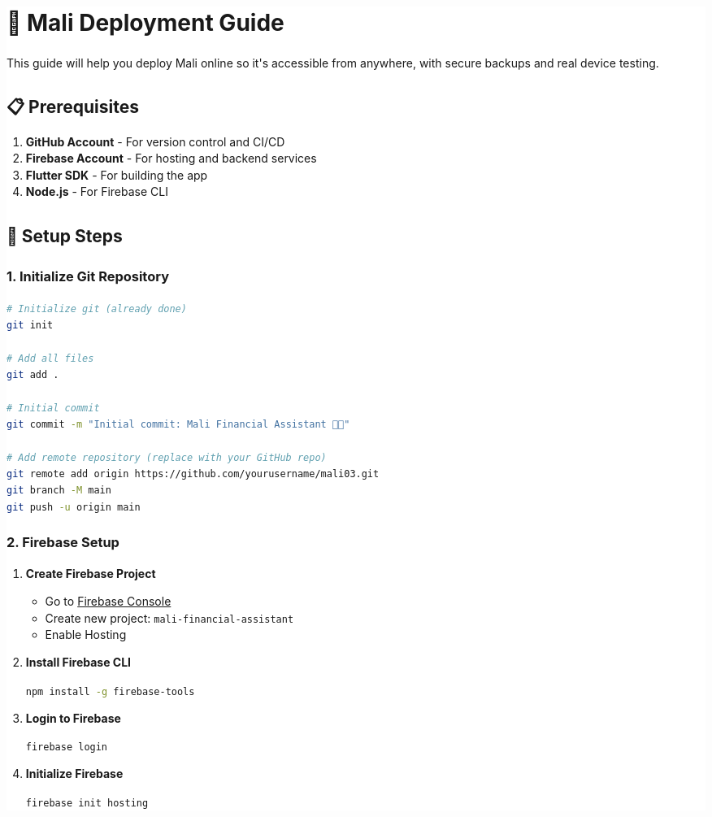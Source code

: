 # 🚀 Mali Deployment Guide

This guide will help you deploy Mali online so it's accessible from anywhere, with secure backups and real device testing.

## 📋 Prerequisites

1. **GitHub Account** - For version control and CI/CD
2. **Firebase Account** - For hosting and backend services
3. **Flutter SDK** - For building the app
4. **Node.js** - For Firebase CLI

## 🔧 Setup Steps

### 1. Initialize Git Repository

```bash
# Initialize git (already done)
git init

# Add all files
git add .

# Initial commit
git commit -m "Initial commit: Mali Financial Assistant 💅✨"

# Add remote repository (replace with your GitHub repo)
git remote add origin https://github.com/yourusername/mali03.git
git branch -M main
git push -u origin main
```

### 2. Firebase Setup

1. **Create Firebase Project**
   - Go to [Firebase Console](https://console.firebase.google.com/)
   - Create new project: `mali-financial-assistant`
   - Enable Hosting

2. **Install Firebase CLI**
   ```bash
   npm install -g firebase-tools
   ```

3. **Login to Firebase**
   ```bash
   firebase login
   ```

4. **Initialize Firebase**
   ```bash
   firebase init hosting
   ```
